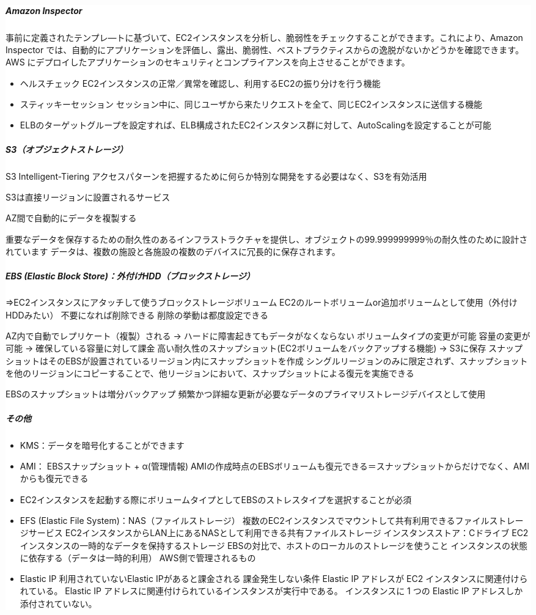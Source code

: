 ##### Amazon Inspector
事前に定義されたテンプレ―トに基づいて、EC2インスタンスを分析し、脆弱性をチェックすることができます。これにより、Amazon Inspector では、自動的にアプリケーションを評価し、露出、脆弱性、ベストプラクティスからの逸脱がないかどうかを確認できます。AWS にデプロイしたアプリケーションのセキュリティとコンプライアンスを向上させることができます。

- ヘルスチェック
EC2インスタンスの正常／異常を確認し、利用するEC2の振り分けを行う機能

- スティッキーセッション
セッション中に、同じユーザから来たリクエストを全て、同じEC2インスタンスに送信する機能

- ELBのターゲットグループを設定すれば、ELB構成されたEC2インスタンス群に対して、AutoScalingを設定することが可能

##### S3（オブジェクトストレージ）
S3 Intelligent-Tiering
アクセスパターンを把握するために何らか特別な開発をする必要はなく、S3を有効活用

S3は直接リージョンに設置されるサービス

AZ間で自動的にデータを複製する

重要なデータを保存するための耐久性のあるインフラストラクチャを提供し、オブジェクトの99.999999999％の耐久性のために設計されています
データは、複数の施設と各施設の複数のデバイスに冗長的に保存されます。

##### EBS (Elastic Block Store)：外付けHDD（ブロックストレージ）
⇒EC2インスタンスにアタッチして使うブロックストレージボリューム
EC2のルートボリュームor追加ボリュームとして使用（外付けHDDみたい）
不要になれば削除できる
削除の挙動は都度設定できる

AZ内で自動でレプリケート（複製）される → ハードに障害起きてもデータがなくならない
ボリュームタイプの変更が可能
容量の変更が可能 → 確保している容量に対して課金
高い耐久性のスナップショット(EC2ボリュームをバックアップする機能) → S3に保存
スナップショットはそのEBSが設置されているリージョン内にスナップショットを作成
シングルリージョンのみに限定されず、スナップショットを他のリージョンにコピーすることで、他リージョンにおいて、スナップショットによる復元を実施できる

EBSのスナップショットは増分バックアップ
頻繁かつ詳細な更新が必要なデータのプライマリストレージデバイスとして使用

##### その他
- KMS：データを暗号化することができます

- AMI： EBSスナップショット + α(管理情報)
    AMIの作成時点のEBSボリュームも復元できる＝スナップショットからだけでなく、AMIからも復元できる

- EC2インスタンスを起動する際にボリュームタイプとしてEBSのストレスタイプを選択することが必須
- EFS (Elastic File System)：NAS（ファイルストレージ）
    複数のEC2インスタンスでマウントして共有利用できるファイルストレージサービス
    EC2インスタンスからLAN上にあるNASとして利用できる共有ファイルストレージ
    インスタンスストア：Cドライブ
    EC2インスタンスの一時的なデータを保持するストレージ
    EBSの対比で、ホストのローカルのストレージを使うこと
    インスタンスの状態に依存する（データは一時的利用）
    AWS側で管理されるもの

- Elastic IP
    利用されていないElastic IPがあると課金される
    課金発生しない条件
    Elastic IP アドレスが EC2 インスタンスに関連付けられている。
    Elastic IP アドレスに関連付けられているインスタンスが実行中である。
    インスタンスに 1 つの Elastic IP アドレスしか添付されていない。
